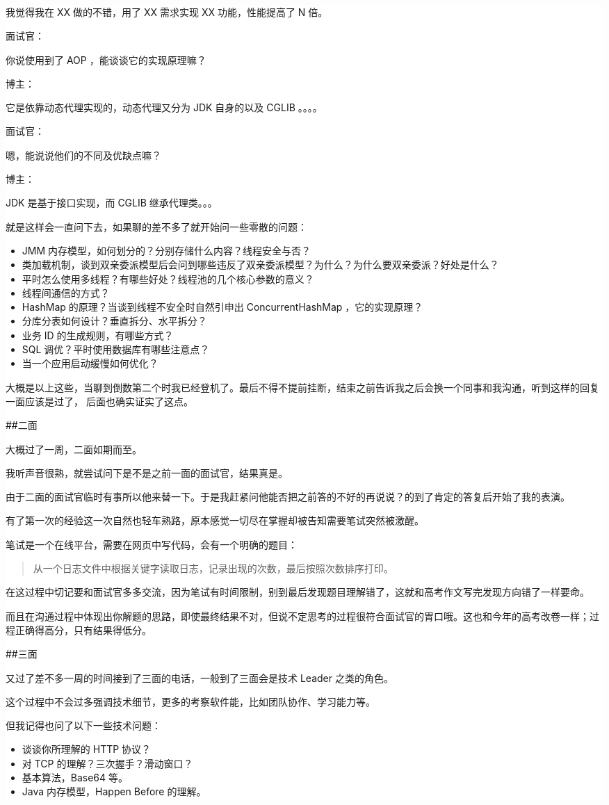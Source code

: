 我觉得我在 XX 做的不错，用了 XX 需求实现 XX 功能，性能提高了 N 倍。

面试官：

你说使用到了 AOP ，能谈谈它的实现原理嘛？

博主：

它是依靠动态代理实现的，动态代理又分为 JDK 自身的以及 CGLIB 。。。。

面试官：

嗯，能说说他们的不同及优缺点嘛？

博主：

JDK 是基于接口实现，而 CGLIB 继承代理类。。。

就是这样会一直问下去，如果聊的差不多了就开始问一些零散的问题：

- JMM 内存模型，如何划分的？分别存储什么内容？线程安全与否？
- 类加载机制，谈到双亲委派模型后会问到哪些违反了双亲委派模型？为什么？为什么要双亲委派？好处是什么？
- 平时怎么使用多线程？有哪些好处？线程池的几个核心参数的意义？
- 线程间通信的方式？
- HashMap 的原理？当谈到线程不安全时自然引申出 ConcurrentHashMap ，它的实现原理？
- 分库分表如何设计？垂直拆分、水平拆分？
- 业务 ID 的生成规则，有哪些方式？
- SQL 调优？平时使用数据库有哪些注意点？
- 当一个应用启动缓慢如何优化？

大概是以上这些，当聊到倒数第二个时我已经登机了。最后不得不提前挂断，结束之前告诉我之后会换一个同事和我沟通，听到这样的回复一面应该是过了， 后面也确实证实了这点。

##二面

大概过了一周，二面如期而至。

我听声音很熟，就尝试问下是不是之前一面的面试官，结果真是。

由于二面的面试官临时有事所以他来替一下。于是我赶紧问他能否把之前答的不好的再说说？的到了肯定的答复后开始了我的表演。

有了第一次的经验这一次自然也轻车熟路，原本感觉一切尽在掌握却被告知需要笔试突然被激醒。

笔试是一个在线平台，需要在网页中写代码，会有一个明确的题目：

>从一个日志文件中根据关键字读取日志，记录出现的次数，最后按照次数排序打印。

在这过程中切记要和面试官多多交流，因为笔试有时间限制，别到最后发现题目理解错了，这就和高考作文写完发现方向错了一样要命。

而且在沟通过程中体现出你解题的思路，即使最终结果不对，但说不定思考的过程很符合面试官的胃口哦。这也和今年的高考改卷一样；过程正确得高分，只有结果得低分。

##三面

又过了差不多一周的时间接到了三面的电话，一般到了三面会是技术 Leader 之类的角色。

这个过程中不会过多强调技术细节，更多的考察软件能，比如团队协作、学习能力等。

但我记得也问了以下一些技术问题：

- 谈谈你所理解的 HTTP 协议？
- 对 TCP 的理解？三次握手？滑动窗口？
- 基本算法，Base64 等。
- Java 内存模型，Happen Before 的理解。

